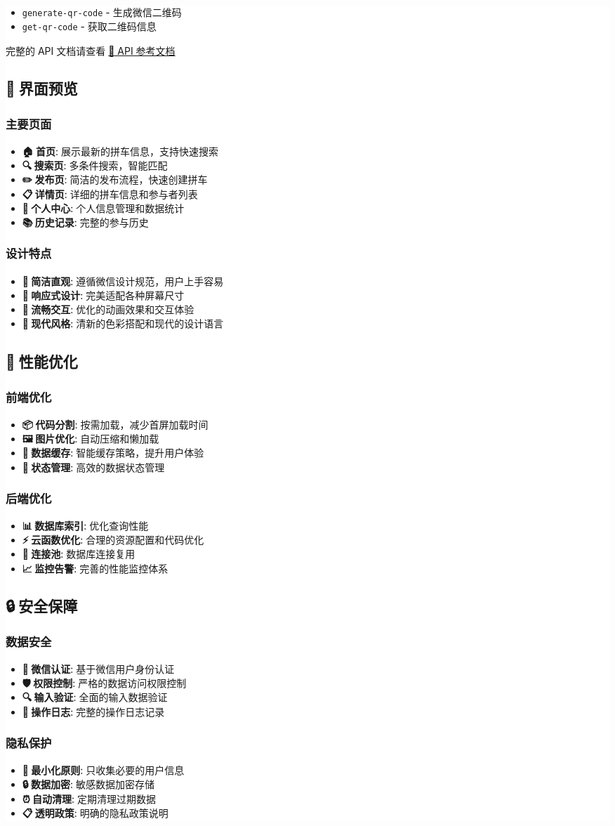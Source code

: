 - `generate-qr-code` - 生成微信二维码
- `get-qr-code` - 获取二维码信息

完整的 API 文档请查看 [📄 API 参考文档](docs/API_REFERENCE.md)

## 🎨 界面预览

### 主要页面

- **🏠 首页**: 展示最新的拼车信息，支持快速搜索
- **🔍 搜索页**: 多条件搜索，智能匹配
- **✏️ 发布页**: 简洁的发布流程，快速创建拼车
- **📋 详情页**: 详细的拼车信息和参与者列表
- **👤 个人中心**: 个人信息管理和数据统计
- **📚 历史记录**: 完整的参与历史

### 设计特点

- **🎯 简洁直观**: 遵循微信设计规范，用户上手容易
- **📱 响应式设计**: 完美适配各种屏幕尺寸
- **🚀 流畅交互**: 优化的动画效果和交互体验
- **🎨 现代风格**: 清新的色彩搭配和现代的设计语言

## 🚀 性能优化

### 前端优化

- **📦 代码分割**: 按需加载，减少首屏加载时间
- **🖼️ 图片优化**: 自动压缩和懒加载
- **💾 数据缓存**: 智能缓存策略，提升用户体验
- **🔄 状态管理**: 高效的数据状态管理

### 后端优化

- **📊 数据库索引**: 优化查询性能
- **⚡ 云函数优化**: 合理的资源配置和代码优化
- **🔧 连接池**: 数据库连接复用
- **📈 监控告警**: 完善的性能监控体系

## 🔒 安全保障

### 数据安全

- **🔐 微信认证**: 基于微信用户身份认证
- **🛡️ 权限控制**: 严格的数据访问权限控制
- **🔍 输入验证**: 全面的输入数据验证
- **📝 操作日志**: 完整的操作日志记录

### 隐私保护

- **👤 最小化原则**: 只收集必要的用户信息
- **🔒 数据加密**: 敏感数据加密存储
- **⏰ 自动清理**: 定期清理过期数据
- **📋 透明政策**: 明确的隐私政策说明
